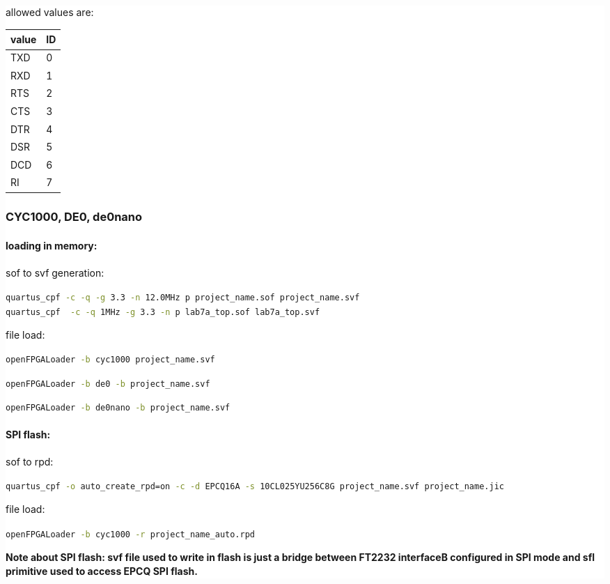 allowed values are:

| value | ID |
|-------|----|
|  TXD  | 0  |
|  RXD  | 1  |
|  RTS  | 2  |
|  CTS  | 3  |
|  DTR  | 4  |
|  DSR  | 5  |
|  DCD  | 6  |
|  RI   | 7  |


<a id='altera'></a>
### CYC1000, DE0, de0nano

#### loading in memory:

sof to svf generation:
```bash
quartus_cpf -c -q -g 3.3 -n 12.0MHz p project_name.sof project_name.svf
quartus_cpf  -c -q 1MHz -g 3.3 -n p lab7a_top.sof lab7a_top.svf
```
file load:
```bash
openFPGALoader -b cyc1000 project_name.svf
```

```bash
openFPGALoader -b de0 -b project_name.svf
```

```bash
openFPGALoader -b de0nano -b project_name.svf
```

#### SPI flash:
sof to rpd:
```bash
quartus_cpf -o auto_create_rpd=on -c -d EPCQ16A -s 10CL025YU256C8G project_name.svf project_name.jic
```
file load:
```bash
openFPGALoader -b cyc1000 -r project_name_auto.rpd
```

**Note about SPI flash:
svf file used to write in flash is just a bridge between FT2232 interfaceB
configured in SPI mode and sfl primitive used to access EPCQ SPI flash.**
